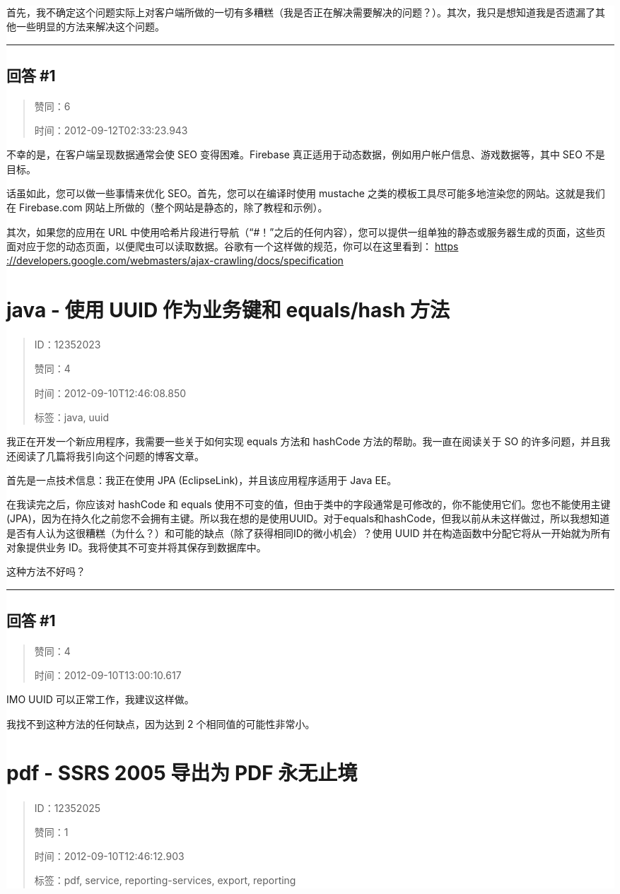 首先，我不确定这个问题实际上对客户端所做的一切有多糟糕（我是否正在解决需要解决的问题？）。其次，我只是想知道我是否遗漏了其他一些明显的方法来解决这个问题。

* * *

## 回答 #1

> 赞同：6
> 
> 时间：2012-09-12T02:33:23.943

不幸的是，在客户端呈现数据通常会使 SEO 变得困难。Firebase 真正适用于动态数据，例如用户帐户信息、游戏数据等，其中 SEO 不是目标。

话虽如此，您可以做一些事情来优化 SEO。首先，您可以在编译时使用 mustache 之类的模板工具尽可能多地渲染您的网站。这就是我们在 Firebase.com 网站上所做的（整个网站是静态的，除了教程和示例）。

其次，如果您的应用在 URL 中使用哈希片段进行导航（“#！”之后的任何内容），您可以提供一组单独的静态或服务器生成的页面，这些页面对应于您的动态页面，以便爬虫可以读取数据。谷歌有一个这样做的规范，你可以在这里看到： [https ://developers.google.com/webmasters/ajax-crawling/docs/specification](https://developers.google.com/webmasters/ajax-crawling/docs/specification)

# java - 使用 UUID 作为业务键和 equals/hash 方法

> ID：12352023
> 
> 赞同：4
> 
> 时间：2012-09-10T12:46:08.850
> 
> 标签：java, uuid

我正在开发一个新应用程序，我需要一些关于如何实现 equals 方法和 hashCode 方法的帮助。我一直在阅读关于 SO 的许多问题，并且我还阅读了几篇将我引向这个问题的博客文章。

首先是一点技术信息：我正在使用 JPA (EclipseLink)，并且该应用程序适用于 Java EE。

在我读完之后，你应该对 hashCode 和 equals 使用不可变的值，但由于类中的字段通常是可修改的，你不能使用它们。您也不能使用主键 (JPA)，因为在持久化之前您不会拥有主键。所以我在想的是使用UUID。对于equals和hashCode，但我以前从未这样做过，所以我想知道是否有人认为这很糟糕（为什么？）和可能的缺点（除了获得相同ID的微小机会）？使用 UUID 并在构造函数中分配它将从一开始就为所有对象提供业务 ID。我将使其不可变并将其保存到数据库中。

这种方法不好吗？

* * *

## 回答 #1

> 赞同：4
> 
> 时间：2012-09-10T13:00:10.617

IMO UUID 可以正常工作，我建议这样做。

我找不到这种方法的任何缺点，因为达到 2 个相同值的可能性非常小。

# pdf - SSRS 2005 导出为 PDF 永无止境

> ID：12352025
> 
> 赞同：1
> 
> 时间：2012-09-10T12:46:12.903
> 
> 标签：pdf, service, reporting-services, export, reporting
